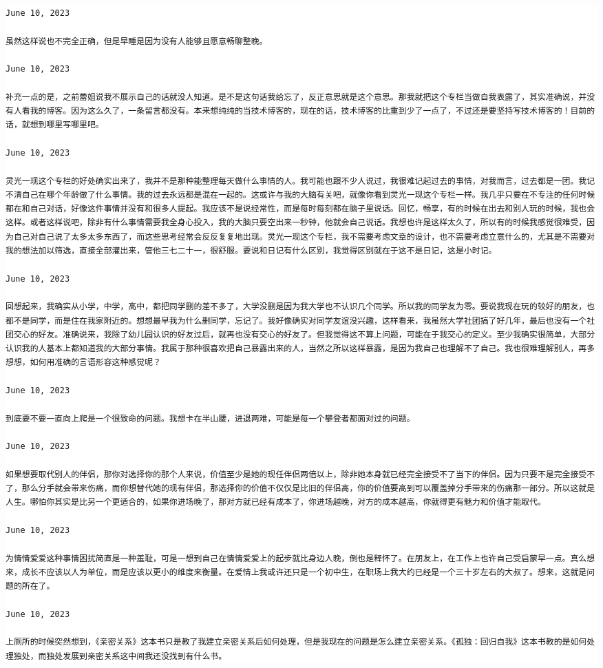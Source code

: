     June 10, 2023 
    
    虽然这样说也不完全正确，但是早睡是因为没有人能够且愿意畅聊整晚。
    
    June 10, 2023 
    
    补充一点的是，之前蕾姐说我不展示自己的话就没人知道。是不是这句话我给忘了，反正意思就是这个意思。那我就把这个专栏当做自我表露了，其实准确说，并没有人看我的博客。因为这么久了，一条留言都没有。本来想纯纯的当技术博客的，现在的话，技术博客的比重到少了一点了，不过还是要坚持写技术博客的！目前的话，就想到哪里写哪里吧。
    
    June 10, 2023 
    
    灵光一现这个专栏的好处确实出来了，我并不是那种能整理每天做什么事情的人。我可能也跟不少人说过，我很难记起过去的事情，对我而言，过去都是一团。我记不清自己在哪个年龄做了什么事情。我的过去永远都是混在一起的。这或许与我的大脑有关吧，就像你看到灵光一现这个专栏一样。我几乎只要在不专注的任何时候都在和自己对话，好像这件事情并没有和很多人提起。我应该不是说经常性，而是每时每刻都在脑子里说话。回忆，畅享，有的时候在出去和别人玩的时候，我也会这样。或者这样说吧，除非有什么事情需要我全身心投入，我的大脑只要空出来一秒钟，他就会自己说话。我想也许是这样太久了，所以有的时候我感觉很难受，因为自己对自己说了太多太多东西了，而这些思考经常会反反复复地出现。灵光一现这个专栏，我不需要考虑文章的设计，也不需要考虑立意什么的，尤其是不需要对我的想法加以筛选，直接全部灌出来，管他三七二十一，很舒服。要说和日记有什么区别，我觉得区别就在于这不是日记，这是小时记。
    
    June 10, 2023 
    
    回想起来，我确实从小学，中学，高中，都把同学删的差不多了，大学没删是因为我大学也不认识几个同学。所以我的同学友为零。要说我现在玩的较好的朋友，也都不是同学，而是住在我家附近的。想想最早我为什么删同学，忘记了。我好像确实对同学友谊没兴趣，这样看来，我虽然大学社团搞了好几年，最后也没有一个社团交心的好友。准确说来，我除了幼儿园认识的好友过后，就再也没有交心的好友了。但我觉得这不算上问题，可能在于我交心的定义。至少我确实很简单，大部分认识我的人基本上都知道我的大部分事情。我属于那种很喜欢把自己暴露出来的人，当然之所以这样暴露，是因为我自己也理解不了自己。我也很难理解别人，再多想想，如何用准确的言语形容这种感觉呢？
    
    June 10, 2023 
    
    到底要不要一直向上爬是一个很致命的问题。我想卡在半山腰，进退两难，可能是每一个攀登者都面对过的问题。
    
    June 10, 2023 
    
    如果想要取代别人的伴侣，那你对选择你的那个人来说，价值至少是她的现任伴侣两倍以上，除非她本身就已经完全接受不了当下的伴侣。因为只要不是完全接受不了，那么分手就会带来伤痛，而你想替代她的现有伴侣，那选择你的价值不仅仅是比旧的伴侣高，你的价值要高到可以覆盖掉分手带来的伤痛那一部分。所以这就是人生。哪怕你其实是比另一个更适合的，如果你进场晚了，那对方就已经有成本了，你进场越晚，对方的成本越高，你就得更有魅力和价值才能取代。
    
    June 10, 2023 
    
    为情情爱爱这种事情困扰简直是一种羞耻，可是一想到自己在情情爱爱上的起步就比身边人晚，倒也是释怀了。在朋友上，在工作上也许自己受启蒙早一点。真么想来，成长不应该以人为单位，而是应该以更小的维度来衡量。在爱情上我或许还只是一个初中生，在职场上我大约已经是一个三十岁左右的大叔了。想来，这就是问题的所在了。
    
    June 10, 2023 
    
    上厕所的时候突然想到，《亲密关系》这本书只是教了我建立亲密关系后如何处理，但是我现在的问题是怎么建立亲密关系。《孤独：回归自我》这本书教的是如何处理独处，而独处发展到亲密关系这中间我还没找到有什么书。